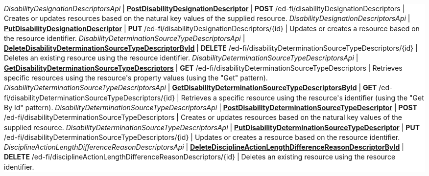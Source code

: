 *DisabilityDesignationDescriptorsApi* | [**PostDisabilityDesignationDescriptor**](docs/DisabilityDesignationDescriptorsApi.md#postdisabilitydesignationdescriptor) | **POST** /ed-fi/disabilityDesignationDescriptors | Creates or updates resources based on the natural key values of the supplied resource.
*DisabilityDesignationDescriptorsApi* | [**PutDisabilityDesignationDescriptor**](docs/DisabilityDesignationDescriptorsApi.md#putdisabilitydesignationdescriptor) | **PUT** /ed-fi/disabilityDesignationDescriptors/{id} | Updates or creates a resource based on the resource identifier.
*DisabilityDeterminationSourceTypeDescriptorsApi* | [**DeleteDisabilityDeterminationSourceTypeDescriptorById**](docs/DisabilityDeterminationSourceTypeDescriptorsApi.md#deletedisabilitydeterminationsourcetypedescriptorbyid) | **DELETE** /ed-fi/disabilityDeterminationSourceTypeDescriptors/{id} | Deletes an existing resource using the resource identifier.
*DisabilityDeterminationSourceTypeDescriptorsApi* | [**GetDisabilityDeterminationSourceTypeDescriptors**](docs/DisabilityDeterminationSourceTypeDescriptorsApi.md#getdisabilitydeterminationsourcetypedescriptors) | **GET** /ed-fi/disabilityDeterminationSourceTypeDescriptors | Retrieves specific resources using the resource's property values (using the \"Get\" pattern).
*DisabilityDeterminationSourceTypeDescriptorsApi* | [**GetDisabilityDeterminationSourceTypeDescriptorsById**](docs/DisabilityDeterminationSourceTypeDescriptorsApi.md#getdisabilitydeterminationsourcetypedescriptorsbyid) | **GET** /ed-fi/disabilityDeterminationSourceTypeDescriptors/{id} | Retrieves a specific resource using the resource's identifier (using the \"Get By Id\" pattern).
*DisabilityDeterminationSourceTypeDescriptorsApi* | [**PostDisabilityDeterminationSourceTypeDescriptor**](docs/DisabilityDeterminationSourceTypeDescriptorsApi.md#postdisabilitydeterminationsourcetypedescriptor) | **POST** /ed-fi/disabilityDeterminationSourceTypeDescriptors | Creates or updates resources based on the natural key values of the supplied resource.
*DisabilityDeterminationSourceTypeDescriptorsApi* | [**PutDisabilityDeterminationSourceTypeDescriptor**](docs/DisabilityDeterminationSourceTypeDescriptorsApi.md#putdisabilitydeterminationsourcetypedescriptor) | **PUT** /ed-fi/disabilityDeterminationSourceTypeDescriptors/{id} | Updates or creates a resource based on the resource identifier.
*DisciplineActionLengthDifferenceReasonDescriptorsApi* | [**DeleteDisciplineActionLengthDifferenceReasonDescriptorById**](docs/DisciplineActionLengthDifferenceReasonDescriptorsApi.md#deletedisciplineactionlengthdifferencereasondescriptorbyid) | **DELETE** /ed-fi/disciplineActionLengthDifferenceReasonDescriptors/{id} | Deletes an existing resource using the resource identifier.
